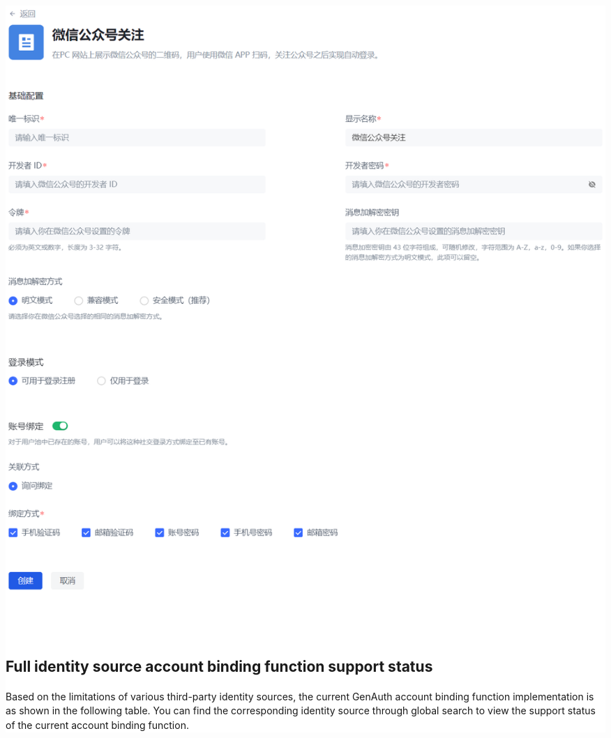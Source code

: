 <img src='./images/Untitled 8.png'/>

## Full identity source account binding function support status

Based on the limitations of various third-party identity sources, the current GenAuth account binding function implementation is as shown in the following table. You can find the corresponding identity source through global search to view the support status of the current account binding function.
